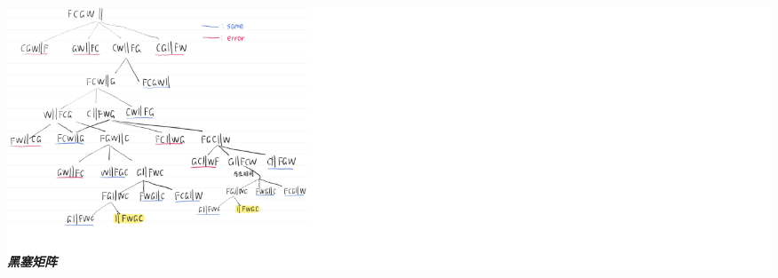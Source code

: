 <img src="Assignment2.assets/微信图片_20240308102648.jpg" alt="微信图片_20240308102648" style="zoom: 33%;" />

##### 黑塞矩阵
